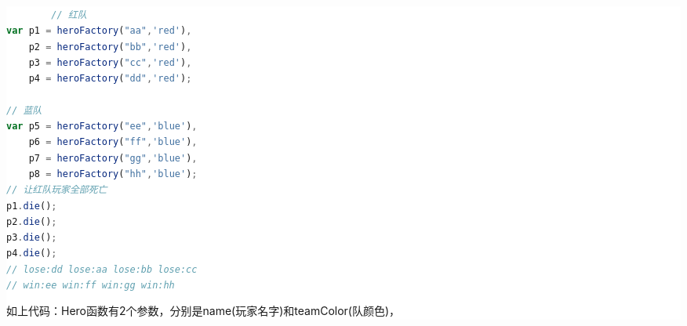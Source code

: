 ``` javascript
        // 红队
var p1 = heroFactory("aa",'red'),
    p2 = heroFactory("bb",'red'),
    p3 = heroFactory("cc",'red'),
    p4 = heroFactory("dd",'red');
        
// 蓝队
var p5 = heroFactory("ee",'blue'),
    p6 = heroFactory("ff",'blue'),
    p7 = heroFactory("gg",'blue'),
    p8 = heroFactory("hh",'blue');
// 让红队玩家全部死亡
p1.die();
p2.die();
p3.die();
p4.die();
// lose:dd lose:aa lose:bb lose:cc
// win:ee win:ff win:gg win:hh
```

如上代码：Hero函数有2个参数，分别是name(玩家名字)和teamColor(队颜色)，

